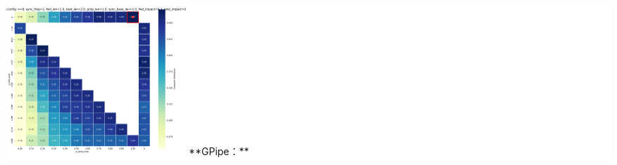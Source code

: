 <img src="./assets/heatmap_compute_utilization_n-8_sync_freq-2_fwd_len-1.0_bwd_len-2.0_prop_len-1.0_sync_base_len-2.0_fwd_impact-0.2_bwd_impact-0.2_1f1b_1754849149714_0.png" alt="heatmap_compute_utilization_n-8_sync_freq-2_fwd_len-1.0_bwd_len-2.0_prop_len-1.0_sync_base_len-2.0_fwd_impact-0.2_bwd_impact-0.2_1f1b.png" style="zoom:25%;" />
**GPipe：**